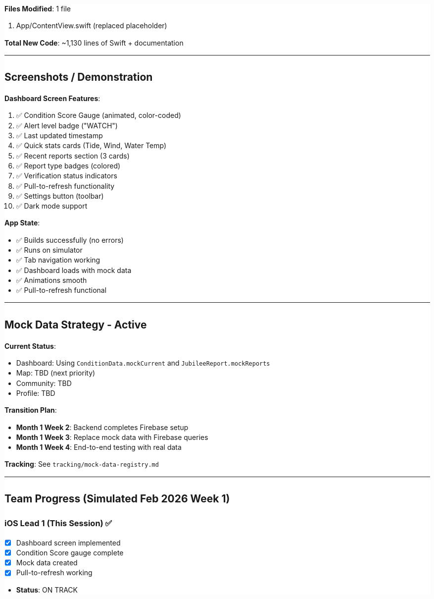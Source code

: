 **Files Modified**: 1 file
1. App/ContentView.swift (replaced placeholder)

**Total New Code**: ~1,130 lines of Swift + documentation

---

## Screenshots / Demonstration

**Dashboard Screen Features**:
1. ✅ Condition Score Gauge (animated, color-coded)
2. ✅ Alert level badge ("WATCH")
3. ✅ Last updated timestamp
4. ✅ Quick stats cards (Tide, Wind, Water Temp)
5. ✅ Recent reports section (3 cards)
6. ✅ Report type badges (colored)
7. ✅ Verification status indicators
8. ✅ Pull-to-refresh functionality
9. ✅ Settings button (toolbar)
10. ✅ Dark mode support

**App State**:
- ✅ Builds successfully (no errors)
- ✅ Runs on simulator
- ✅ Tab navigation working
- ✅ Dashboard loads with mock data
- ✅ Animations smooth
- ✅ Pull-to-refresh functional

---

## Mock Data Strategy - Active

**Current Status**:
- Dashboard: Using `ConditionData.mockCurrent` and `JubileeReport.mockReports`
- Map: TBD (next priority)
- Community: TBD
- Profile: TBD

**Transition Plan**:
- **Month 1 Week 2**: Backend completes Firebase setup
- **Month 1 Week 3**: Replace mock data with Firebase queries
- **Month 1 Week 4**: End-to-end testing with real data

**Tracking**: See `tracking/mock-data-registry.md`

---

## Team Progress (Simulated Feb 2026 Week 1)

### iOS Lead 1 (This Session) ✅
- [x] Dashboard screen implemented
- [x] Condition Score gauge complete
- [x] Mock data created
- [x] Pull-to-refresh working
- **Status**: ON TRACK
